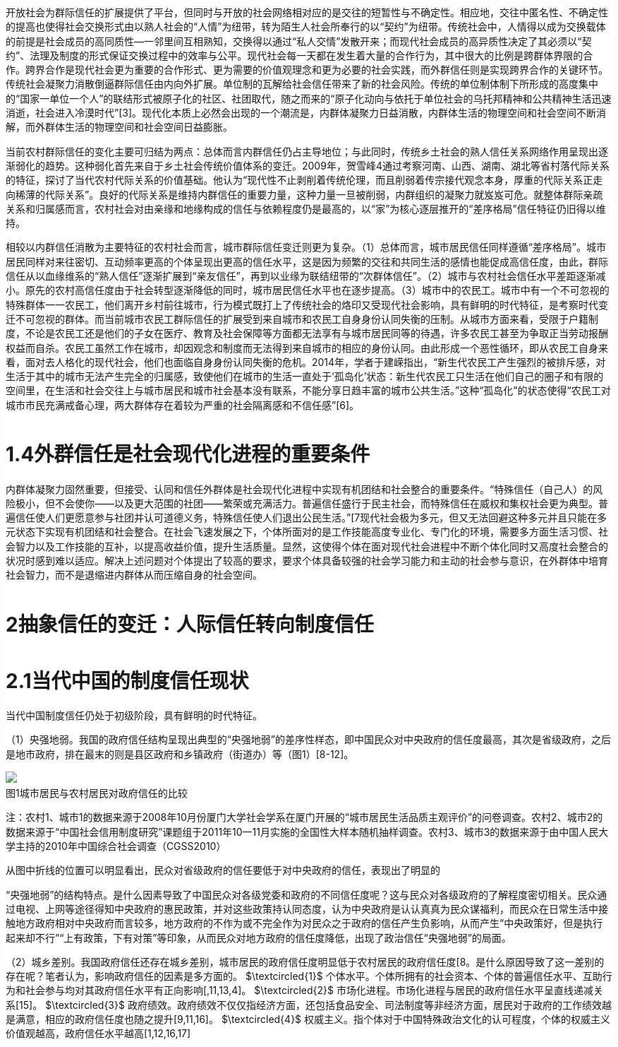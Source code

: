 开放社会为群际信任的扩展提供了平台，但同时与开放的社会网络相对应的是交往的短暂性与不确定性。相应地，交往中匿名性、不确定性的提高也使得社会交换形式由以熟人社会的“人情”为纽带，转为陌生人社会所奉行的以“契约”为纽带。传统社会中，人情得以成为交换载体的前提是社会成员的高同质性—一邻里间互相熟知，交换得以通过“私人交情”发散开来；而现代社会成员的高异质性决定了其必须以“契约”、法理及制度的形式保证交换过程中的效率与公平。现代社会每一天都在发生着大量的合作行为，其中很大的比例是跨群体界限的合作。跨界合作是现代社会更为重要的合作形式、更为需要的价值观理念和更为必要的社会实践，而外群信任则是实现跨界合作的关键环节。传统社会凝聚力消散倒逼群际信任由内向外扩展。单位制的瓦解给社会信任带来了新的社会风险。传统的单位制体制下所形成的高度集中的“国家一单位一个人”的联结形式被原子化的社区、社团取代，随之而来的“原子化动向与依托于单位社会的乌托邦精神和公共精神生活迅速消逝，社会进入冷漠时代”[3]。现代化本质上必然会出现的一个潮流是，内群体凝聚力日益消散，内群体生活的物理空间和社会空间不断消解，而外群体生活的物理空间和社会空间日益膨胀。

当前农村群际信任的变化主要可归结为两点：总体而言内群信任仍占主导地位；与此同时，传统乡土社会的熟人信任关系网络作用呈现出逐渐弱化的趋势。这种弱化首先来自于乡土社会传统价值体系的变迁。2009年，贺雪峰4通过考察河南、山西、湖南、湖北等省村落代际关系的特征，探讨了当代农村代际关系的价值基础。他认为“现代性不止剥削着传统伦理，而且削弱着传宗接代观念本身，厚重的代际关系正走向稀薄的代际关系”。良好的代际关系是维持内群信任的重要力量，这种力量一旦被削弱，内群组织的凝聚力就岌岌可危。就整体群际亲疏关系和归属感而言，农村社会对由亲缘和地缘构成的信任与依赖程度仍是最高的，以“家”为核心逐层推开的“差序格局”信任特征仍旧得以维持。

相较以内群信任消散为主要特征的农村社会而言，城市群际信任变迁则更为复杂。（1）总体而言，城市居民信任同样遵循“差序格局”。城市居民同样对来往密切、互动频率更高的个体呈现出更高的信任水平，这是因为频繁的交往和共同生活的感情也能促成高信任度，由此，群际信任从以血缘维系的“熟人信任”逐渐扩展到“亲友信任”，再到以业缘为联结纽带的“次群体信任”。（2）城市与农村社会信任水平差距逐渐减小。原先的农村高信任度由于社会转型逐渐降低的同时，城市居民信任水平也在逐步提高。（3）城市中的农民工。城市中有一个不可忽视的特殊群体一一农民工，他们离开乡村前往城市，行为模式既打上了传统社会的烙印又受现代社会影响，具有鲜明的时代特征，是考察时代变迁不可忽视的群体。而当前城市农民工群际信任的扩展受到来自城市和农民工自身身份认同失衡的压制。从城市方面来看，受限于户籍制度，不论是农民工还是他们的子女在医疗、教育及社会保障等方面都无法享有与城市居民同等的待遇，许多农民工甚至为争取正当劳动报酬权益而自杀。农民工虽然工作在城市，却因观念和制度而无法得到来自城市的相应的身份认同。由此形成一个恶性循环，即从农民工自身来看，面对去人格化的现代社会，他们也面临自身身份认同失衡的危机。2014年，学者于建嵘指出，“新生代农民工产生强烈的被排斥感，对生活于其中的城市无法产生完全的归属感，致使他们在城市的生活一直处于‘孤岛化’状态：新生代农民工只生活在他们自己的圈子和有限的空间里，在生活和社会交往上与城市居民和城市社会基本没有联系，不能分享日趋丰富的城市公共生活。”这种“孤岛化”的状态使得“农民工对城市市民充满戒备心理，两大群体存在着较为严重的社会隔离感和不信任感”[6]。

# 1.4外群信任是社会现代化进程的重要条件

内群体凝聚力固然重要，但接受、认同和信任外群体是社会现代化进程中实现有机团结和社会整合的重要条件。“特殊信任（自己人）的风险极小，但不会使你——以及更大范围的社团——繁荣或充满活力。普遍信任盛行于民主社会，而特殊信任在威权和集权社会更为典型。普遍信任使人们更愿意参与社团并认可道德义务，特殊信任使人们退出公民生活。”[7现代社会极为多元，但又无法回避这种多元并且只能在多元状态下实现有机团结和社会整合。在社会飞速发展之下，个体所面对的是工作技能高度专业化、专门化的环境，需要多方面生活习惯、社会智力以及工作技能的互补，以提高收益价值，提升生活质量。显然，这使得个体在面对现代社会进程中不断个体化同时又高度社会整合的状况时感到难以适应。解决上述问题对个体提出了较高的要求，要求个体具备较强的社会学习能力和主动的社会参与意识，在外群体中培育社会智力，而不是退缩进内群体从而压缩自身的社会空间。

# 2抽象信任的变迁：人际信任转向制度信任

# 2.1当代中国的制度信任现状

当代中国制度信任仍处于初级阶段，具有鲜明的时代特征。

（1）央强地弱。我国的政府信任结构呈现出典型的“央强地弱”的差序性样态，即中国民众对中央政府的信任度最高，其次是省级政府，之后是地市政府，排在最末的则是县区政府和乡镇政府（街道办）等（图1）[8-12]。

![](images/5f981f721e030ddfbece0671ef85fa21f7e8de0995ca99f9459680fc73760e4b.jpg)  
图1城市居民与农村居民对政府信任的比较

注：农村1、城市1的数据来源于2008年10月份厦门大学社会学系在厦门开展的“城市居民生活品质主观评价”的问卷调查。农村2、城市2的数据来源于“中国社会信用制度研究”课题组于2011年10一11月实施的全国性大样本随机抽样调查。农村3、城市3的数据来源于由中国人民大学主持的2010年中国综合社会调查（CGSS2010）

从图中折线的位置可以明显看出，民众对省级政府的信任要低于对中央政府的信任，表现出了明显的

“央强地弱”的结构特点。是什么因素导致了中国民众对各级党委和政府的不同信任度呢？这与民众对各级政府的了解程度密切相关。民众通过电视、上网等途径得知中央政府的惠民政策，并对这些政策持认同态度，认为中央政府是认认真真为民众谋福利，而民众在日常生活中接触地方政府相对中央政府而言较多，地方政府的不作为或不完全作为对民众之于政府的信任产生负影响，从而产生“中央政策好，但是执行起来却不行”“上有政策，下有对策”等印象，从而民众对地方政府的信任度降低，出现了政治信任“央强地弱”的局面。

（2）城乡差别。我国政府信任还存在城乡差别，城市居民的政府信任度明显低于农村居民的政府信任度[8。是什么原因导致了这一差别的存在呢？笔者认为，影响政府信任的因素是多方面的。 $\textcircled{1}$ 个体水平。个体所拥有的社会资本、个体的普遍信任水平、互助行为和社会参与均对其政府信任水平有正向影响[,11,13,4]。 $\textcircled{2}$ 市场化进程。市场化进程与居民的政府信任水平呈直线递减关系[15]。 $\textcircled{3}$ 政府绩效。政府绩效不仅仅指经济方面，还包括食品安全、司法制度等非经济方面，居民对于政府的工作绩效越是满意，相应的政府信任度也随之提升[9,11,16]。 $\textcircled{4}$ 权威主义。指个体对于中国特殊政治文化的认可程度，个体的权威主义价值观越高，政府信任水平越高[1,12,16,17]
